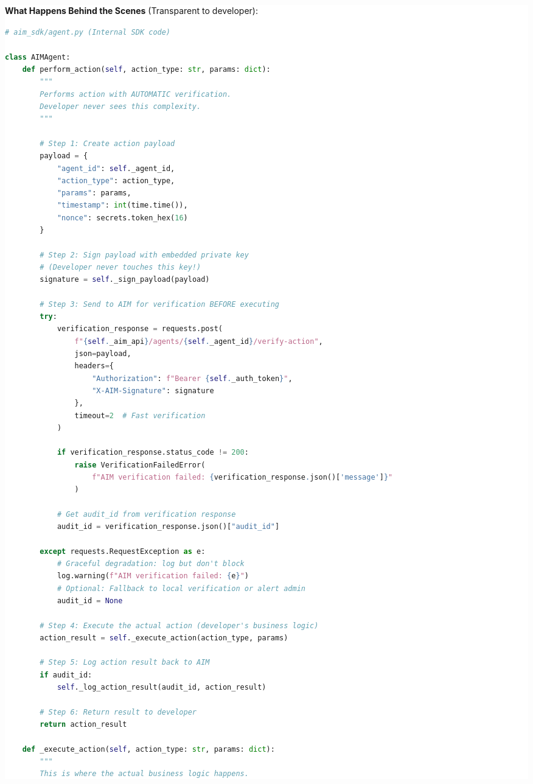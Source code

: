 **What Happens Behind the Scenes** (Transparent to developer):

```python
# aim_sdk/agent.py (Internal SDK code)

class AIMAgent:
    def perform_action(self, action_type: str, params: dict):
        """
        Performs action with AUTOMATIC verification.
        Developer never sees this complexity.
        """

        # Step 1: Create action payload
        payload = {
            "agent_id": self._agent_id,
            "action_type": action_type,
            "params": params,
            "timestamp": int(time.time()),
            "nonce": secrets.token_hex(16)
        }

        # Step 2: Sign payload with embedded private key
        # (Developer never touches this key!)
        signature = self._sign_payload(payload)

        # Step 3: Send to AIM for verification BEFORE executing
        try:
            verification_response = requests.post(
                f"{self._aim_api}/agents/{self._agent_id}/verify-action",
                json=payload,
                headers={
                    "Authorization": f"Bearer {self._auth_token}",
                    "X-AIM-Signature": signature
                },
                timeout=2  # Fast verification
            )

            if verification_response.status_code != 200:
                raise VerificationFailedError(
                    f"AIM verification failed: {verification_response.json()['message']}"
                )

            # Get audit_id from verification response
            audit_id = verification_response.json()["audit_id"]

        except requests.RequestException as e:
            # Graceful degradation: log but don't block
            log.warning(f"AIM verification failed: {e}")
            # Optional: Fallback to local verification or alert admin
            audit_id = None

        # Step 4: Execute the actual action (developer's business logic)
        action_result = self._execute_action(action_type, params)

        # Step 5: Log action result back to AIM
        if audit_id:
            self._log_action_result(audit_id, action_result)

        # Step 6: Return result to developer
        return action_result

    def _execute_action(self, action_type: str, params: dict):
        """
        This is where the actual business logic happens.
```